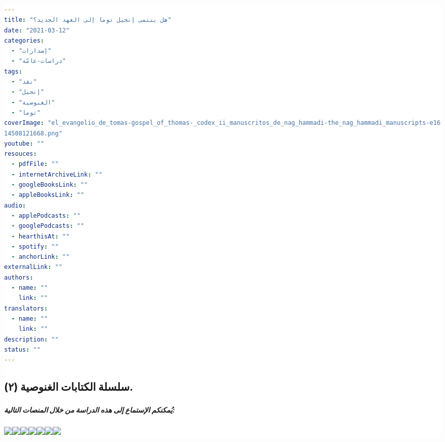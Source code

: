 ```yaml
---
title: "هل ينتمى إنجيل توما إلى العهد الجديد؟"
date: "2021-03-12"
categories:
  - "إصدارات"
  - "دراسات-عامّة"
tags:
  - "نقد"
  - "إنجيل"
  - "الغنوصية"
  - "توما"
coverImage: "el_evangelio_de_tomas-gospel_of_thomas-_codex_ii_manuscritos_de_nag_hammadi-the_nag_hammadi_manuscripts-e1614508121668.png"
youtube: ""
resouces:
  - pdfFile: ""
  - internetArchiveLink: ""
  - googleBooksLink: ""
  - appleBooksLink: ""
audio:
  - applePodcasts: ""
  - googlePodcasts: ""
  - hearthisAt: ""
  - spotify: ""
  - anchorLink: ""
externalLink: ""
authors:
  - name: ""
    link: ""
translators:
  - name: ""
    link: ""
description: ""
status: ""
---
```


## سلسلة الكتابات الغنوصية (٢).

##### **يُمكنكم الإستماع إلى هذه الدراسة من خلال المنصات التالية:**

[![](images/apple-podcasts-1.png)](https://podcasts.apple.com/lu/podcast/%D8%A7%D9%84%D9%83%D8%AA%D8%A7%D8%A8%D8%A7%D8%AA-%D8%A7%D9%84%D8%BA%D9%86%D9%88%D8%B5%D9%8A%D8%A9/id1562187072?i=1000516313431)[![](images/google-podcasts.png)](https://podcasts.google.com/feed/aHR0cHM6Ly9hbmNob3IuZm0vcy81MTVjMjljNC9wb2RjYXN0L3Jzcw==/episode/NzAxMzhjMDYtNGRiNi00Y2JiLWI2NDItZjYzYzEwYzk5NThm)[![](images/spotify.png)](https://open.spotify.com/episode/7BxKkWoZ8KQPLJIRjNPAaZ?si=-nKvBqUORTmn2zECYiB18Q)[![](images/anchor-2.png)](https://anchor.fm/reason-of-hope4/episodes/--eusu4o/a-a58a4sf)[![](images/hearthis.at_.png)](https://hearthis.at/reasonofope/thomas-with-effects/)[![](images/breaker.png)](https://www.breaker.audio/sbb-lrj/e/85135977)[![](images/deezer.png)](https://deezer.page.link/TG7Q7EnkSTqWbHUi8)
